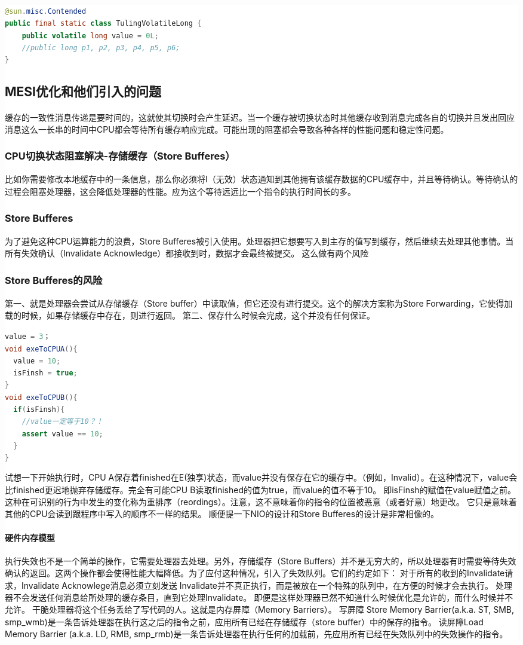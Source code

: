 ```java
@sun.misc.Contended
public final static class TulingVolatileLong {
    public volatile long value = 0L;
    //public long p1, p2, p3, p4, p5, p6;
}
```



MESI优化和他们引入的问题
--------------------------------------------------------------------------------
缓存的一致性消息传递是要时间的，这就使其切换时会产生延迟。当一个缓存被切换状态时其他缓存收到消息完成各自的切换并且发出回应消息这么一长串的时间中CPU都会等待所有缓存响应完成。可能出现的阻塞都会导致各种各样的性能问题和稳定性问题。

### CPU切换状态阻塞解决-存储缓存（Store Bufferes）

比如你需要修改本地缓存中的一条信息，那么你必须将I（无效）状态通知到其他拥有该缓存数据的CPU缓存中，并且等待确认。等待确认的过程会阻塞处理器，这会降低处理器的性能。应为这个等待远远比一个指令的执行时间长的多。

### Store Bufferes

为了避免这种CPU运算能力的浪费，Store Bufferes被引入使用。处理器把它想要写入到主存的值写到缓存，然后继续去处理其他事情。当所有失效确认（Invalidate Acknowledge）都接收到时，数据才会最终被提交。
这么做有两个风险

### Store Bufferes的风险

第一、就是处理器会尝试从存储缓存（Store buffer）中读取值，但它还没有进行提交。这个的解决方案称为Store Forwarding，它使得加载的时候，如果存储缓存中存在，则进行返回。
第二、保存什么时候会完成，这个并没有任何保证。

```java
value = 3；
void exeToCPUA(){
  value = 10;
  isFinsh = true;
}
void exeToCPUB(){
  if(isFinsh){
    //value一定等于10？！
    assert value == 10;
  }
}
```

试想一下开始执行时，CPU A保存着finished在E(独享)状态，而value并没有保存在它的缓存中。（例如，Invalid）。在这种情况下，value会比finished更迟地抛弃存储缓存。完全有可能CPU B读取finished的值为true，而value的值不等于10。
即isFinsh的赋值在value赋值之前。
这种在可识别的行为中发生的变化称为重排序（reordings）。注意，这不意味着你的指令的位置被恶意（或者好意）地更改。
它只是意味着其他的CPU会读到跟程序中写入的顺序不一样的结果。
顺便提一下NIO的设计和Store Bufferes的设计是非常相像的。

#### 硬件内存模型

执行失效也不是一个简单的操作，它需要处理器去处理。另外，存储缓存（Store Buffers）并不是无穷大的，所以处理器有时需要等待失效确认的返回。这两个操作都会使得性能大幅降低。为了应付这种情况，引入了失效队列。它们的约定如下：
对于所有的收到的Invalidate请求，Invalidate Acknowlege消息必须立刻发送
Invalidate并不真正执行，而是被放在一个特殊的队列中，在方便的时候才会去执行。
处理器不会发送任何消息给所处理的缓存条目，直到它处理Invalidate。
即便是这样处理器已然不知道什么时候优化是允许的，而什么时候并不允许。
干脆处理器将这个任务丢给了写代码的人。这就是内存屏障（Memory Barriers）。
写屏障 Store Memory Barrier(a.k.a. ST, SMB, smp_wmb)是一条告诉处理器在执行这之后的指令之前，应用所有已经在存储缓存（store buffer）中的保存的指令。
读屏障Load Memory Barrier (a.k.a. LD, RMB, smp_rmb)是一条告诉处理器在执行任何的加载前，先应用所有已经在失效队列中的失效操作的指令。
